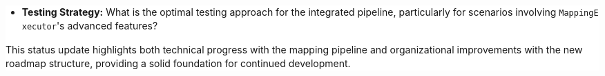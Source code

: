 *   **Testing Strategy:** What is the optimal testing approach for the integrated pipeline, particularly for scenarios involving `MappingExecutor`'s advanced features?

This status update highlights both technical progress with the mapping pipeline and organizational improvements with the new roadmap structure, providing a solid foundation for continued development.

